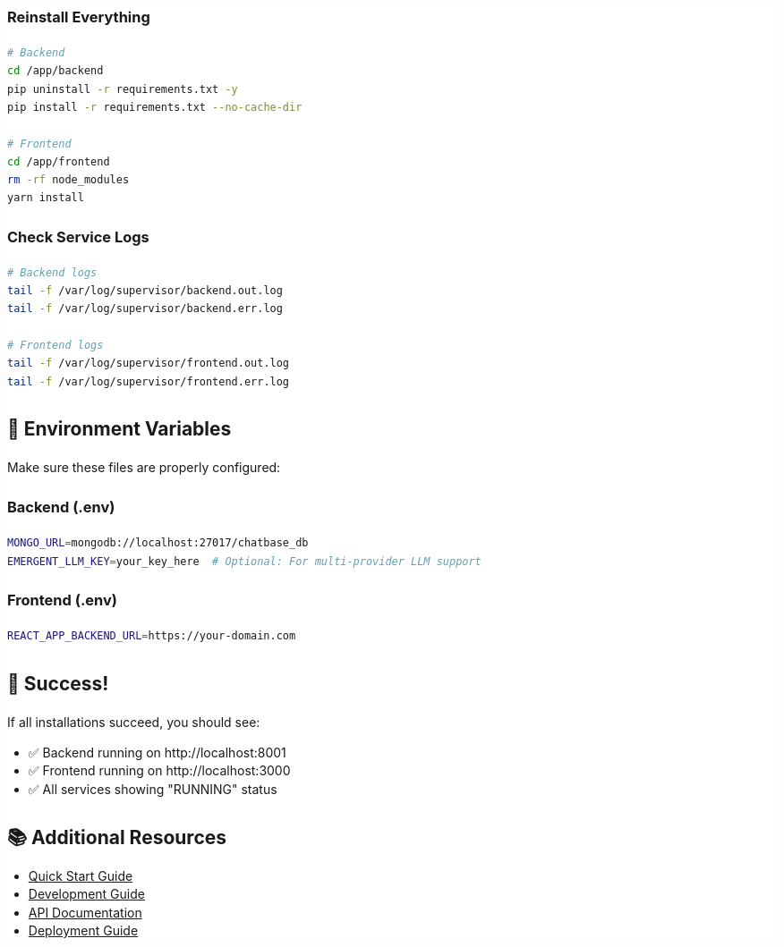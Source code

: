 ### Reinstall Everything

```bash
# Backend
cd /app/backend
pip uninstall -r requirements.txt -y
pip install -r requirements.txt --no-cache-dir

# Frontend
cd /app/frontend
rm -rf node_modules
yarn install
```

### Check Service Logs

```bash
# Backend logs
tail -f /var/log/supervisor/backend.out.log
tail -f /var/log/supervisor/backend.err.log

# Frontend logs
tail -f /var/log/supervisor/frontend.out.log
tail -f /var/log/supervisor/frontend.err.log
```

## 📝 Environment Variables

Make sure these files are properly configured:

### Backend (.env)
```bash
MONGO_URL=mongodb://localhost:27017/chatbase_db
EMERGENT_LLM_KEY=your_key_here  # Optional: For multi-provider LLM support
```

### Frontend (.env)
```bash
REACT_APP_BACKEND_URL=https://your-domain.com
```

## 🎉 Success!

If all installations succeed, you should see:
- ✅ Backend running on http://localhost:8001
- ✅ Frontend running on http://localhost:3000
- ✅ All services showing "RUNNING" status

## 📚 Additional Resources

- [Quick Start Guide](docs/QUICK_START.md)
- [Development Guide](docs/DEVELOPER_GUIDE.md)
- [API Documentation](docs/API_DOCUMENTATION.md)
- [Deployment Guide](docs/DEPLOYMENT_GUIDE.md)
